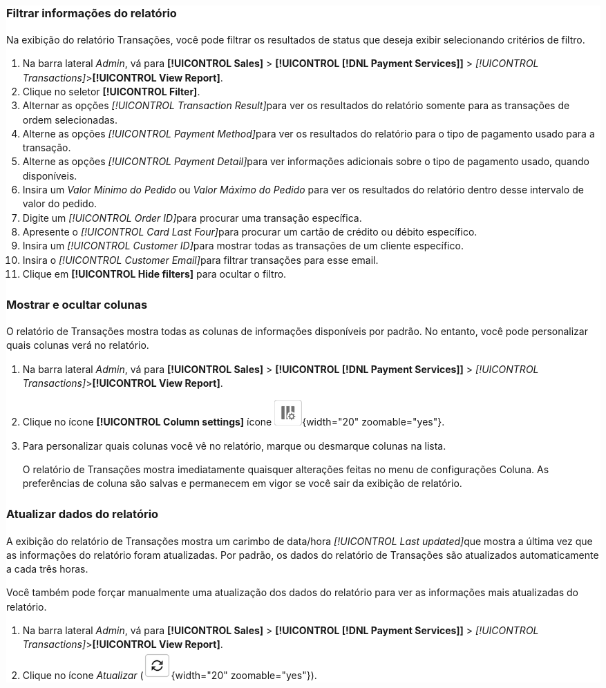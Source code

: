 ### Filtrar informações do relatório

Na exibição do relatório Transações, você pode filtrar os resultados de status que deseja exibir selecionando critérios de filtro.

1. Na barra lateral _Admin_, vá para **[!UICONTROL Sales]** > **[!UICONTROL [!DNL Payment Services]]** > _[!UICONTROL Transactions]_>**[!UICONTROL View Report]**.
1. Clique no seletor **[!UICONTROL Filter]**.
1. Alternar as opções _[!UICONTROL Transaction Result]_&#x200B;para ver os resultados do relatório somente para as transações de ordem selecionadas.
1. Alterne as opções _[!UICONTROL Payment Method]_&#x200B;para ver os resultados do relatório para o tipo de pagamento usado para a transação.
1. Alterne as opções _[!UICONTROL Payment Detail]_&#x200B;para ver informações adicionais sobre o tipo de pagamento usado, quando disponíveis.
1. Insira um _Valor Mínimo do Pedido_ ou _Valor Máximo do Pedido_ para ver os resultados do relatório dentro desse intervalo de valor do pedido.
1. Digite um _[!UICONTROL Order ID]_&#x200B;para procurar uma transação específica.
1. Apresente o _[!UICONTROL Card Last Four]_&#x200B;para procurar um cartão de crédito ou débito específico.
1. Insira um _[!UICONTROL Customer ID]_&#x200B;para mostrar todas as transações de um cliente específico.
1. Insira o _[!UICONTROL Customer Email]_&#x200B;para filtrar transações para esse email.
1. Clique em **[!UICONTROL Hide filters]** para ocultar o filtro.

### Mostrar e ocultar colunas

O relatório de Transações mostra todas as colunas de informações disponíveis por padrão. No entanto, você pode personalizar quais colunas verá no relatório.

1. Na barra lateral _Admin_, vá para **[!UICONTROL Sales]** > **[!UICONTROL [!DNL Payment Services]]** > _[!UICONTROL Transactions]_>**[!UICONTROL View Report]**.
1. Clique no ícone **[!UICONTROL Column settings]** ícone ![ícone de configurações de coluna](assets/column-settings.png){width="20" zoomable="yes"}.
1. Para personalizar quais colunas você vê no relatório, marque ou desmarque colunas na lista.

   O relatório de Transações mostra imediatamente quaisquer alterações feitas no menu de configurações Coluna. As preferências de coluna são salvas e permanecem em vigor se você sair da exibição de relatório.

### Atualizar dados do relatório

A exibição do relatório de Transações mostra um carimbo de data/hora _[!UICONTROL Last updated]_&#x200B;que mostra a última vez que as informações do relatório foram atualizadas. Por padrão, os dados do relatório de Transações são atualizados automaticamente a cada três horas.

Você também pode forçar manualmente uma atualização dos dados do relatório para ver as informações mais atualizadas do relatório.

1. Na barra lateral _Admin_, vá para **[!UICONTROL Sales]** > **[!UICONTROL [!DNL Payment Services]]** > _[!UICONTROL Transactions]_>**[!UICONTROL View Report]**.
1. Clique no ícone _Atualizar_ (![ícone de atualização](assets/refresh-button-med.png){width="20" zoomable="yes"}).
